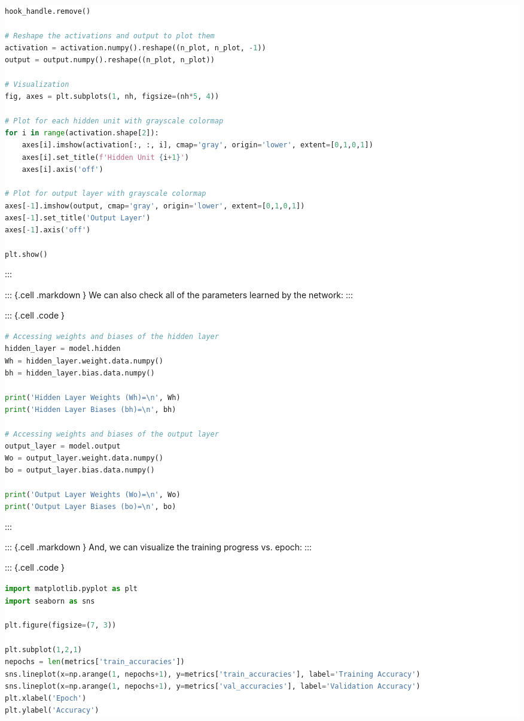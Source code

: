 ```python
hook_handle.remove()

# Reshape the activations and output to plot them
activation = activation.numpy().reshape((n_plot, n_plot, -1))
output = output.numpy().reshape((n_plot, n_plot))

# Visualization
fig, axes = plt.subplots(1, nh, figsize=(nh*5, 4))

# Plot for each hidden unit with grayscale colormap
for i in range(activation.shape[2]):
    axes[i].imshow(activation[:, :, i], cmap='gray', origin='lower', extent=[0,1,0,1])
    axes[i].set_title(f'Hidden Unit {i+1}')
    axes[i].axis('off')

# Plot for output layer with grayscale colormap
axes[-1].imshow(output, cmap='gray', origin='lower', extent=[0,1,0,1])
axes[-1].set_title('Output Layer')
axes[-1].axis('off')

plt.show()
```
:::

::: {.cell .markdown }
We can also check all of the parameters learned by the network:
:::

::: {.cell .code }
```python
# Accessing weights and biases of the hidden layer
hidden_layer = model.hidden
Wh = hidden_layer.weight.data.numpy()
bh = hidden_layer.bias.data.numpy()

print('Hidden Layer Weights (Wh)=\n', Wh)
print('Hidden Layer Biases (bh)=\n', bh)

# Accessing weights and biases of the output layer
output_layer = model.output
Wo = output_layer.weight.data.numpy()
bo = output_layer.bias.data.numpy()

print('Output Layer Weights (Wo)=\n', Wo)
print('Output Layer Biases (bo)=\n', bo)
```
:::

::: {.cell .markdown }
And, we can visualize the training progress vs. epoch:
:::

::: {.cell .code }
```python
import matplotlib.pyplot as plt
import seaborn as sns

plt.figure(figsize=(7, 3))

plt.subplot(1,2,1)
nepochs = len(metrics['train_accuracies'])
sns.lineplot(x=np.arange(1, nepochs+1), y=metrics['train_accuracies'], label='Training Accuracy')
sns.lineplot(x=np.arange(1, nepochs+1), y=metrics['val_accuracies'], label='Validation Accuracy')
plt.xlabel('Epoch')
plt.ylabel('Accuracy')
```